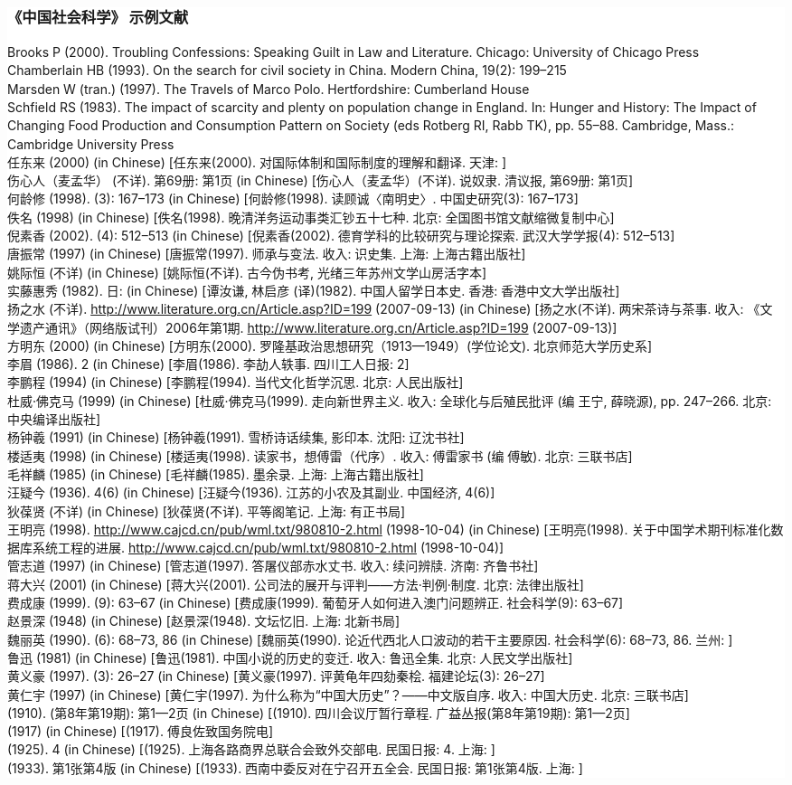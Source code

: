 ### 《中国社会科学》 示例文献



<div class="csl-bib-body maxoffset-0 second-field-align-false hangingindent-true">
  <div class="csl-entry">Brooks P (2000). Troubling Confessions: Speaking Guilt in Law and Literature. Chicago: University of Chicago Press</div>
  <div class="csl-entry">Chamberlain HB (1993). On the search for civil society in China. Modern China, 19(2): 199–215</div>
  <div class="csl-entry">Marsden W (tran.) (1997). The Travels of Marco Polo. Hertfordshire: Cumberland House</div>
  <div class="csl-entry">Schfield RS (1983). The impact of scarcity and plenty on population change in England. In: Hunger and History: The Impact of Changing Food Production and Consumption Pattern on Society (eds Rotberg RI, Rabb TK), pp. 55–88. Cambridge, Mass.: Cambridge University Press</div>
  <div class="csl-entry">任东来 (2000) (in Chinese) [任东来(2000). 对国际体制和国际制度的理解和翻译. 天津: ]</div>
  <div class="csl-entry">伤心人（麦孟华） (不详). 第69册: 第1页 (in Chinese) [伤心人（麦孟华）(不详). 说奴隶. 清议报, 第69册: 第1页]</div>
  <div class="csl-entry">何龄修 (1998). (3): 167–173 (in Chinese) [何龄修(1998). 读顾诚〈南明史〉. 中国史研究(3): 167–173]</div>
  <div class="csl-entry">佚名 (1998) (in Chinese) [佚名(1998). 晚清洋务运动事类汇钞五十七种. 北京: 全国图书馆文献缩微复制中心]</div>
  <div class="csl-entry">倪素香 (2002). (4): 512–513 (in Chinese) [倪素香(2002). 德育学科的比较研究与理论探索. 武汉大学学报(4): 512–513]</div>
  <div class="csl-entry">唐振常 (1997) (in Chinese) [唐振常(1997). 师承与变法. 收入: 识史集. 上海: 上海古籍出版社]</div>
  <div class="csl-entry">姚际恒 (不详) (in Chinese) [姚际恒(不详). 古今伪书考, 光绪三年苏州文学山房活字本]</div>
  <div class="csl-entry">实藤惠秀 (1982). 日: (in Chinese) [谭汝谦, 林启彦 (译)(1982). 中国人留学日本史. 香港: 香港中文大学出版社]</div>
  <div class="csl-entry">扬之水 (不详). <a href="http://www.literature.org.cn/Article.asp?ID=199">http://www.literature.org.cn/Article.asp?ID=199</a> (2007-09-13) (in Chinese) [扬之水(不详). 两宋茶诗与茶事. 收入: 《文学遗产通讯》（网络版试刊）2006年第1期. <a href="http://www.literature.org.cn/Article.asp?ID=199">http://www.literature.org.cn/Article.asp?ID=199</a> (2007-09-13)]</div>
  <div class="csl-entry">方明东 (2000) (in Chinese) [方明东(2000). 罗隆基政治思想研究（1913—1949）(学位论文). 北京师范大学历史系]</div>
  <div class="csl-entry">李眉 (1986). 2 (in Chinese) [李眉(1986). 李劼人轶事. 四川工人日报: 2]</div>
  <div class="csl-entry">李鹏程 (1994) (in Chinese) [李鹏程(1994). 当代文化哲学沉思. 北京: 人民出版社]</div>
  <div class="csl-entry">杜威·佛克马 (1999) (in Chinese) [杜威·佛克马(1999). 走向新世界主义. 收入: 全球化与后殖民批评 (编 王宁, 薛晓源), pp. 247–266. 北京: 中央编译出版社]</div>
  <div class="csl-entry">杨钟羲 (1991) (in Chinese) [杨钟羲(1991). 雪桥诗话续集, 影印本. 沈阳: 辽沈书社]</div>
  <div class="csl-entry">楼适夷 (1998) (in Chinese) [楼适夷(1998). 读家书，想傅雷（代序）. 收入: 傅雷家书 (编 傅敏). 北京: 三联书店]</div>
  <div class="csl-entry">毛祥麟 (1985) (in Chinese) [毛祥麟(1985). 墨余录. 上海: 上海古籍出版社]</div>
  <div class="csl-entry">汪疑今 (1936). 4(6) (in Chinese) [汪疑今(1936). 江苏的小农及其副业. 中国经济, 4(6)]</div>
  <div class="csl-entry">狄葆贤 (不详) (in Chinese) [狄葆贤(不详). 平等阁笔记. 上海: 有正书局]</div>
  <div class="csl-entry">王明亮 (1998). <a href="http://www.cajcd.cn/pub/wml.txt/980810-2.html">http://www.cajcd.cn/pub/wml.txt/980810-2.html</a> (1998-10-04) (in Chinese) [王明亮(1998). 关于中国学术期刊标准化数据库系统工程的进展. <a href="http://www.cajcd.cn/pub/wml.txt/980810-2.html">http://www.cajcd.cn/pub/wml.txt/980810-2.html</a> (1998-10-04)]</div>
  <div class="csl-entry">管志道 (1997) (in Chinese) [管志道(1997). 答屠仪部赤水丈书. 收入: 续问辨牍. 济南: 齐鲁书社]</div>
  <div class="csl-entry">蒋大兴 (2001) (in Chinese) [蒋大兴(2001). 公司法的展开与评判——方法·判例·制度. 北京: 法律出版社]</div>
  <div class="csl-entry">费成康 (1999). (9): 63–67 (in Chinese) [费成康(1999). 葡萄牙人如何进入澳门问题辨正. 社会科学(9): 63–67]</div>
  <div class="csl-entry">赵景深 (1948) (in Chinese) [赵景深(1948). 文坛忆旧. 上海: 北新书局]</div>
  <div class="csl-entry">魏丽英 (1990). (6): 68–73, 86 (in Chinese) [魏丽英(1990). 论近代西北人口波动的若干主要原因. 社会科学(6): 68–73, 86. 兰州: ]</div>
  <div class="csl-entry">鲁迅 (1981) (in Chinese) [鲁迅(1981). 中国小说的历史的变迁. 收入: 鲁迅全集. 北京: 人民文学出版社]</div>
  <div class="csl-entry">黄义豪 (1997). (3): 26–27 (in Chinese) [黄义豪(1997). 评黄龟年四劾秦桧. 福建论坛(3): 26–27]</div>
  <div class="csl-entry">黄仁宇 (1997) (in Chinese) [黄仁宇(1997). 为什么称为“中国大历史”？——中文版自序. 收入: 中国大历史. 北京: 三联书店]</div>
  <div class="csl-entry">(1910). (第8年第19期): 第1—2页 (in Chinese) [(1910). 四川会议厅暂行章程. 广益丛报(第8年第19期): 第1—2页]</div>
  <div class="csl-entry">(1917) (in Chinese) [(1917). 傅良佐致国务院电]</div>
  <div class="csl-entry">(1925). 4 (in Chinese) [(1925). 上海各路商界总联合会致外交部电. 民国日报: 4. 上海: ]</div>
  <div class="csl-entry">(1933). 第1张第4版 (in Chinese) [(1933). 西南中委反对在宁召开五全会. 民国日报: 第1张第4版. 上海: ]</div>